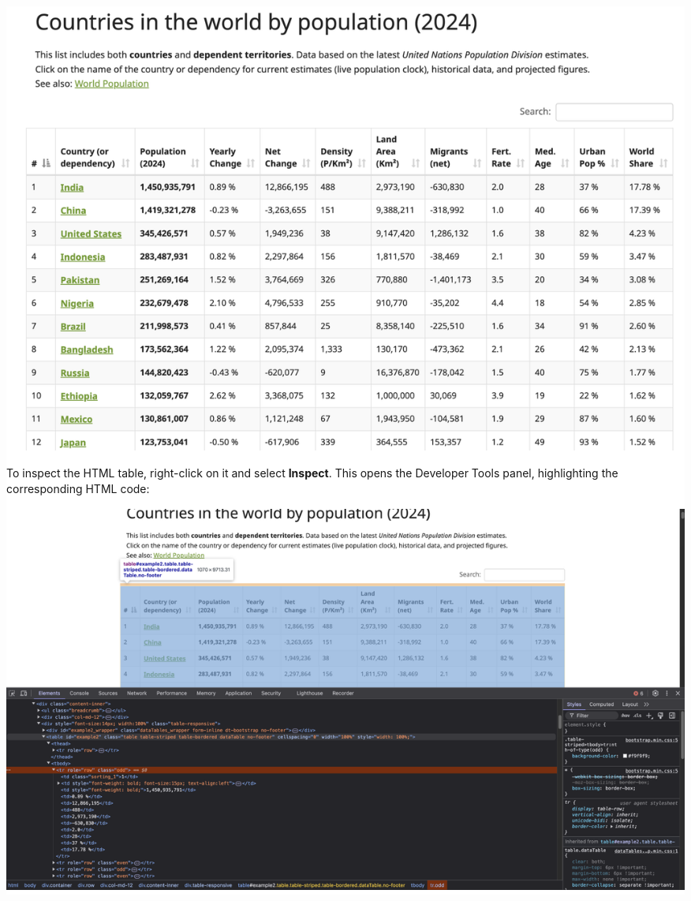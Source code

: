 ![HTML table on the web page](https://github.com/luminati-io/scrape-html-tables-python/blob/main/images/image-71-2048x1341.png)

To inspect the HTML table, right-click on it and select **Inspect**. This opens the Developer Tools panel, highlighting the corresponding HTML code:

![Inspect element with selected element highlighted](https://github.com/luminati-io/scrape-html-tables-python/blob/main/images/image-72-2048x1152.png)
